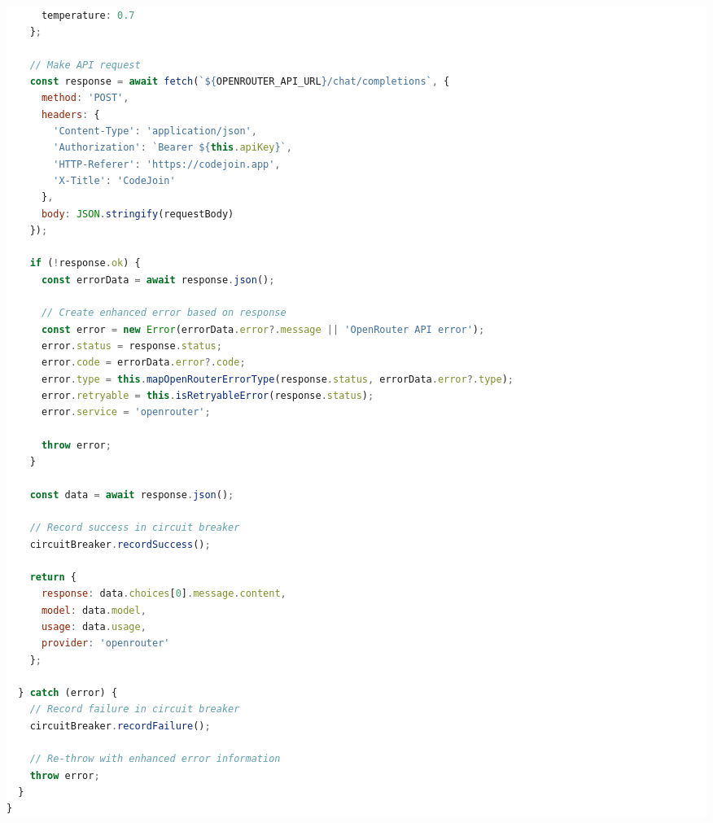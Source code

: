 ```javascript
      temperature: 0.7
    };

    // Make API request
    const response = await fetch(`${OPENROUTER_API_URL}/chat/completions`, {
      method: 'POST',
      headers: {
        'Content-Type': 'application/json',
        'Authorization': `Bearer ${this.apiKey}`,
        'HTTP-Referer': 'https://codejoin.app',
        'X-Title': 'CodeJoin'
      },
      body: JSON.stringify(requestBody)
    });

    if (!response.ok) {
      const errorData = await response.json();

      // Create enhanced error based on response
      const error = new Error(errorData.error?.message || 'OpenRouter API error');
      error.status = response.status;
      error.code = errorData.error?.code;
      error.type = this.mapOpenRouterErrorType(response.status, errorData.error?.type);
      error.retryable = this.isRetryableError(response.status);
      error.service = 'openrouter';

      throw error;
    }

    const data = await response.json();

    // Record success in circuit breaker
    circuitBreaker.recordSuccess();

    return {
      response: data.choices[0].message.content,
      model: data.model,
      usage: data.usage,
      provider: 'openrouter'
    };

  } catch (error) {
    // Record failure in circuit breaker
    circuitBreaker.recordFailure();

    // Re-throw with enhanced error information
    throw error;
  }
}
```
